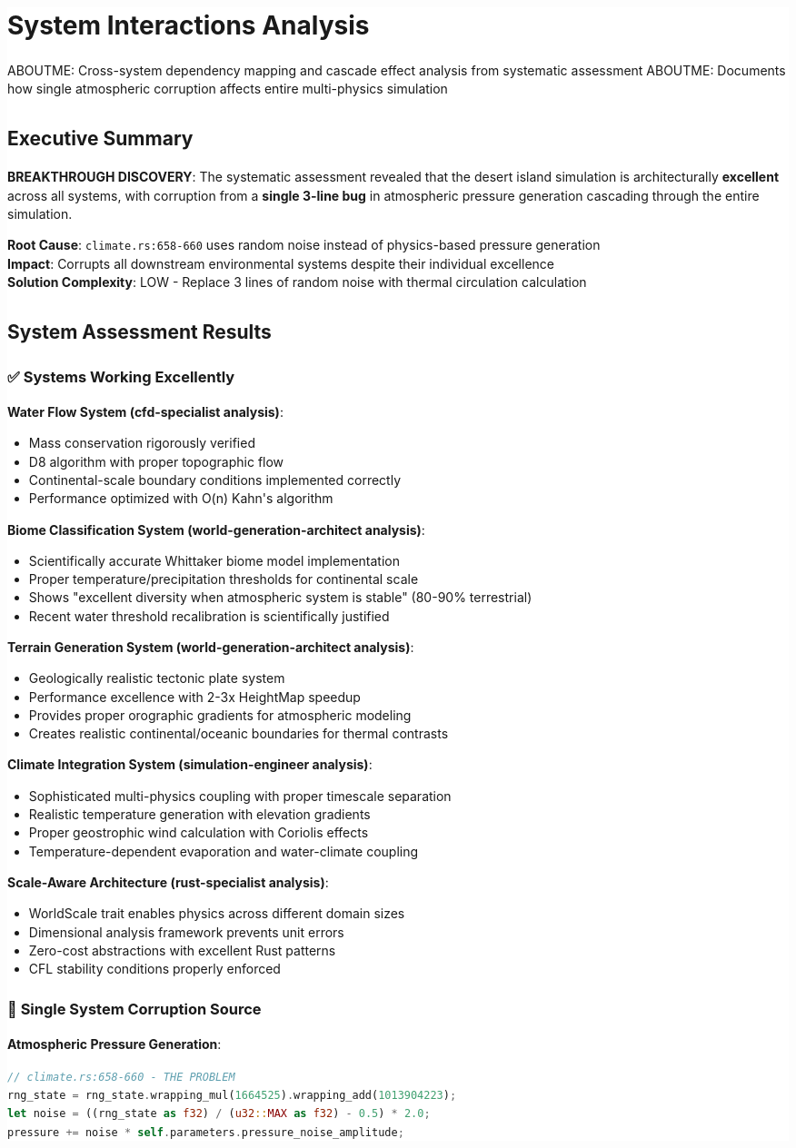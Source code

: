 # System Interactions Analysis

ABOUTME: Cross-system dependency mapping and cascade effect analysis from systematic assessment
ABOUTME: Documents how single atmospheric corruption affects entire multi-physics simulation

## Executive Summary

**BREAKTHROUGH DISCOVERY**: The systematic assessment revealed that the desert island simulation is architecturally **excellent** across all systems, with corruption from a **single 3-line bug** in atmospheric pressure generation cascading through the entire simulation.

**Root Cause**: `climate.rs:658-660` uses random noise instead of physics-based pressure generation  
**Impact**: Corrupts all downstream environmental systems despite their individual excellence  
**Solution Complexity**: LOW - Replace 3 lines of random noise with thermal circulation calculation

## System Assessment Results

### ✅ **Systems Working Excellently**

**Water Flow System (cfd-specialist analysis)**:
- Mass conservation rigorously verified
- D8 algorithm with proper topographic flow
- Continental-scale boundary conditions implemented correctly
- Performance optimized with O(n) Kahn's algorithm

**Biome Classification System (world-generation-architect analysis)**:
- Scientifically accurate Whittaker biome model implementation
- Proper temperature/precipitation thresholds for continental scale
- Shows "excellent diversity when atmospheric system is stable" (80-90% terrestrial)
- Recent water threshold recalibration is scientifically justified

**Terrain Generation System (world-generation-architect analysis)**:
- Geologically realistic tectonic plate system
- Performance excellence with 2-3x HeightMap speedup
- Provides proper orographic gradients for atmospheric modeling
- Creates realistic continental/oceanic boundaries for thermal contrasts

**Climate Integration System (simulation-engineer analysis)**:
- Sophisticated multi-physics coupling with proper timescale separation
- Realistic temperature generation with elevation gradients
- Proper geostrophic wind calculation with Coriolis effects
- Temperature-dependent evaporation and water-climate coupling

**Scale-Aware Architecture (rust-specialist analysis)**:
- WorldScale trait enables physics across different domain sizes
- Dimensional analysis framework prevents unit errors
- Zero-cost abstractions with excellent Rust patterns
- CFL stability conditions properly enforced

### 🚨 **Single System Corruption Source**

**Atmospheric Pressure Generation**: 
```rust
// climate.rs:658-660 - THE PROBLEM
rng_state = rng_state.wrapping_mul(1664525).wrapping_add(1013904223);
let noise = ((rng_state as f32) / (u32::MAX as f32) - 0.5) * 2.0;
pressure += noise * self.parameters.pressure_noise_amplitude;
```
